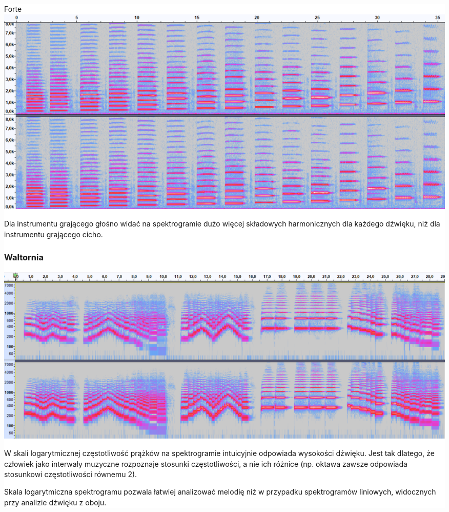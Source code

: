 
Forte  
![spektrogram](imgs/oboj-forte-spectrogram.png)

Dla instrumentu grającego głośno widać na spektrogramie dużo więcej składowych harmonicznych dla każdego dźwięku, niż dla instrumentu grającego cicho.

### Waltornia
![spektrogram](imgs/french-horn-spectrogram.png)

W skali logarytmicznej częstotliwość prążków na spektrogramie intuicyjnie odpowiada wysokości dźwięku. Jest tak dlatego, że człowiek jako interwały muzyczne rozpoznaje stosunki częstotliwości, a nie ich różnice (np. oktawa zawsze odpowiada stosunkowi częstotliwości równemu 2).

Skala logarytmiczna spektrogramu pozwala łatwiej analizować melodię niż w przypadku spektrogramów liniowych, widocznych przy analizie dźwięku z oboju.

